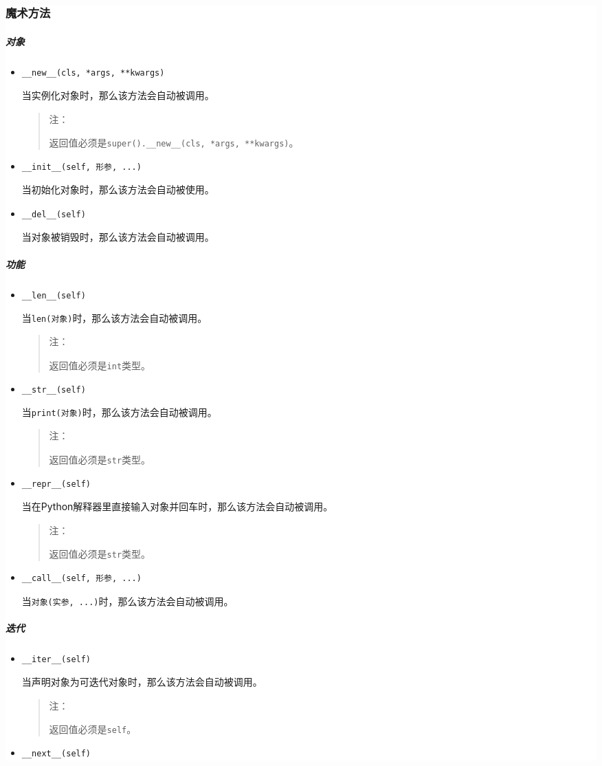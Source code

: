 ### 魔术方法

##### 对象

* `__new__(cls, *args, **kwargs)`

    当实例化对象时，那么该方法会自动被调用。
    
    > 注：
    >
    > 返回值必须是`super().__new__(cls, *args, **kwargs)`。
    
* `__init__(self, 形参, ...)`

    当初始化对象时，那么该方法会自动被使用。
    
* `__del__(self)`

    当对象被销毁时，那么该方法会自动被调用。

##### 功能

* `__len__(self)`

    当`len(对象)`时，那么该方法会自动被调用。
    
    > 注：
    >
    > 返回值必须是`int`类型。
    
* `__str__(self)`

    当`print(对象)`时，那么该方法会自动被调用。
    
    > 注：
    >
    > 返回值必须是`str`类型。
    
* `__repr__(self)`

    当在Python解释器里直接输入对象并回车时，那么该方法会自动被调用。
    
    > 注：
    >
    > 返回值必须是`str`类型。
    
* `__call__(self, 形参, ...)`

    当`对象(实参, ...)`时，那么该方法会自动被调用。

##### 迭代

* `__iter__(self)`

    当声明对象为可迭代对象时，那么该方法会自动被调用。
    
    > 注：
    >
    > 返回值必须是`self`。
    
* `__next__(self)`
